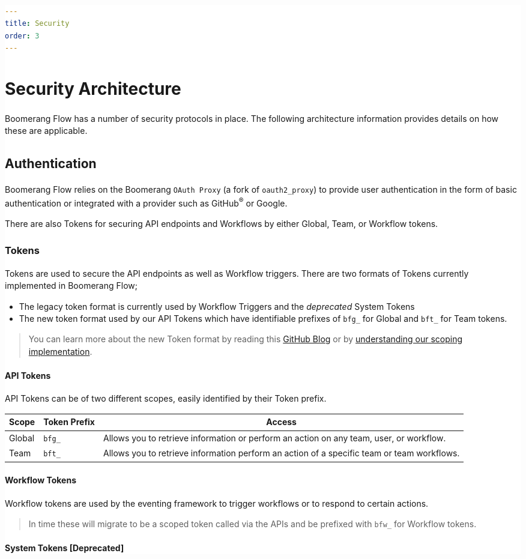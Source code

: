 ```yaml
---
title: Security
order: 3
---
```


# Security Architecture

Boomerang Flow has a number of security protocols in place. The following architecture information provides details on how these are applicable.

## Authentication

Boomerang Flow relies on the Boomerang `OAuth Proxy` (a fork of `oauth2_proxy`) to provide user authentication in the form of basic authentication or integrated with a provider such as GitHub<sup>®</sup> or Google.

There are also Tokens for securing API endpoints and Workflows by either Global, Team, or Workflow tokens.

### Tokens

Tokens are used to secure the API endpoints as well as Workflow triggers. There are two formats of Tokens currently implemented in Boomerang Flow;

- The legacy token format is currently used by Workflow Triggers and the _deprecated_ System Tokens
- The new token format used by our API Tokens which have identifiable prefixes of `bfg_` for Global and `bft_` for Team tokens.

> You can learn more about the new Token format by reading this [GitHub Blog](https://github.blog/2021-04-05-behind-githubs-new-authentication-token-formats/) or by [understanding our scoping implementation](https://github.com/boomerang-io/flow.service.workflow).

#### API Tokens

API Tokens can be of two different scopes, easily identified by their Token prefix.

| Scope  | Token Prefix | Access                                                                                     |
| ------ | ------------ | ------------------------------------------------------------------------------------------ |
| Global | `bfg_`       | Allows you to retrieve information or perform an action on any team, user, or workflow.    |
| Team   | `bft_`       | Allows you to retrieve information perform an action of a specific team or team workflows. |

#### Workflow Tokens

Workflow tokens are used by the eventing framework to trigger workflows or to respond to certain actions.

> In time these will migrate to be a scoped token called via the APIs and be prefixed with `bfw_` for Workflow tokens.

#### System Tokens [Deprecated]
